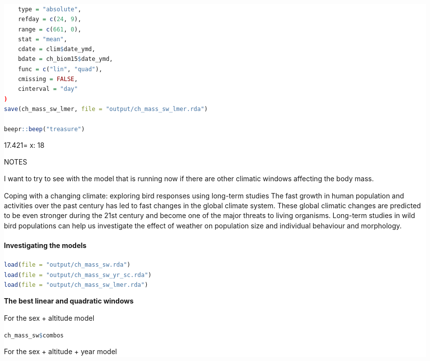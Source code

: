 ```r
    type = "absolute",
    refday = c(24, 9),
    range = c(661, 0),
    stat = "mean",
    cdate = clim$date_ymd,
    bdate = ch_biom15$date_ymd,
    func = c("lin", "quad"),
    cmissing = FALSE,
    cinterval = "day"
)
save(ch_mass_sw_lmer, file = "output/ch_mass_sw_lmer.rda")

beepr::beep("treasure")
```


17.421= x: 18




NOTES


I want to try to see with the model that is running now if there are other climatic windows affecting the body mass.





Coping with a changing climate: exploring bird responses using long-term studies
The fast growth in human population and activities over the past century has led to fast changes in the global climate system. These global climatic changes are predicted to be even stronger during the 21st century and become one of the major threats to living organisms. Long-term studies in wild bird populations can help us investigate the effect of weather on population size and individual behaviour and morphology. 



#### Investigating the models


```r
load(file = "output/ch_mass_sw.rda")
load(file = "output/ch_mass_sw_yr_sc.rda")
load(file = "output/ch_mass_sw_lmer.rda")
```
__The best linear and quadratic windows__

For the sex + altitude model

```r
ch_mass_sw$combos
```

<div data-pagedtable="false">
  <script data-pagedtable-source type="application/json">
{"columns":[{"label":[""],"name":["_rn_"],"type":[""],"align":["left"]},{"label":["response"],"name":[1],"type":["chr"],"align":["left"]},{"label":["climate"],"name":[2],"type":["fct"],"align":["left"]},{"label":["type"],"name":[3],"type":["fct"],"align":["left"]},{"label":["stat"],"name":[4],"type":["fct"],"align":["left"]},{"label":["func"],"name":[5],"type":["fct"],"align":["left"]},{"label":["DeltaAICc"],"name":[6],"type":["dbl"],"align":["right"]},{"label":["WindowOpen"],"name":[7],"type":["int"],"align":["right"]},{"label":["WindowClose"],"name":[8],"type":["dbl"],"align":["right"]}],"data":[{"1":"weight","2":"Temp","3":"absolute","4":"mean","5":"lin","6":"-262.02","7":"93","8":"78","_rn_":"1"},{"1":"weight","2":"Temp","3":"absolute","4":"mean","5":"quad","6":"-325.33","7":"503","8":"449","_rn_":"2"}],"options":{"columns":{"min":{},"max":[10]},"rows":{"min":[10],"max":[10]},"pages":{}}}
  </script>
</div>
For the sex + altitude + year model 
